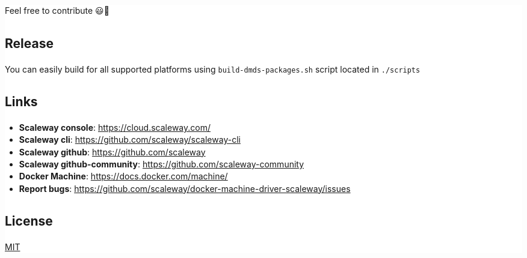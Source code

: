 Feel free to contribute :smiley::beers:

## Release

You can easily build for all supported platforms using `build-dmds-packages.sh` script
located in `./scripts`

## Links

- **Scaleway console**: https://cloud.scaleway.com/
- **Scaleway cli**: https://github.com/scaleway/scaleway-cli
- **Scaleway github**: https://github.com/scaleway
- **Scaleway github-community**: https://github.com/scaleway-community
- **Docker Machine**: https://docs.docker.com/machine/
- **Report bugs**: https://github.com/scaleway/docker-machine-driver-scaleway/issues

## License

[MIT](https://github.com/scaleway/docker-machine-driver-scaleway/blob/master/LICENSE)
